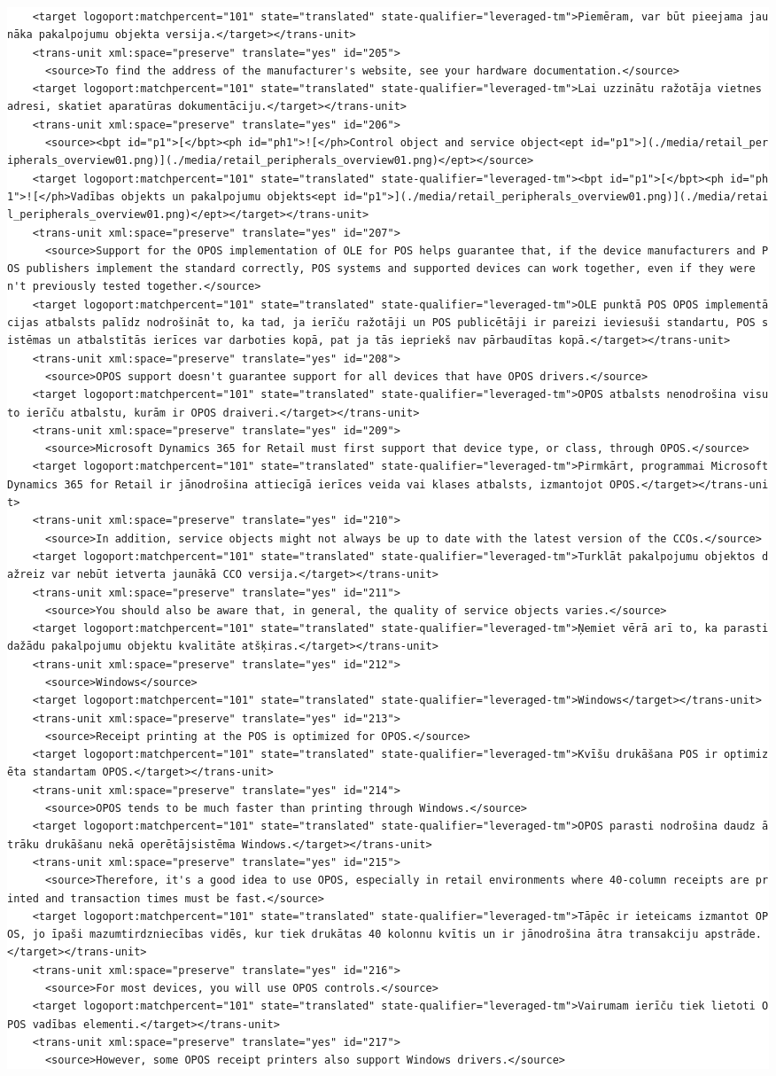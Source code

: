         <target logoport:matchpercent="101" state="translated" state-qualifier="leveraged-tm">Piemēram, var būt pieejama jaunāka pakalpojumu objekta versija.</target></trans-unit>
        <trans-unit xml:space="preserve" translate="yes" id="205">
          <source>To find the address of the manufacturer's website, see your hardware documentation.</source>
        <target logoport:matchpercent="101" state="translated" state-qualifier="leveraged-tm">Lai uzzinātu ražotāja vietnes adresi, skatiet aparatūras dokumentāciju.</target></trans-unit>
        <trans-unit xml:space="preserve" translate="yes" id="206">
          <source><bpt id="p1">[</bpt><ph id="ph1">![</ph>Control object and service object<ept id="p1">](./media/retail_peripherals_overview01.png)](./media/retail_peripherals_overview01.png)</ept></source>
        <target logoport:matchpercent="101" state="translated" state-qualifier="leveraged-tm"><bpt id="p1">[</bpt><ph id="ph1">![</ph>Vadības objekts un pakalpojumu objekts<ept id="p1">](./media/retail_peripherals_overview01.png)](./media/retail_peripherals_overview01.png)</ept></target></trans-unit>
        <trans-unit xml:space="preserve" translate="yes" id="207">
          <source>Support for the OPOS implementation of OLE for POS helps guarantee that, if the device manufacturers and POS publishers implement the standard correctly, POS systems and supported devices can work together, even if they weren't previously tested together.</source>
        <target logoport:matchpercent="101" state="translated" state-qualifier="leveraged-tm">OLE punktā POS OPOS implementācijas atbalsts palīdz nodrošināt to, ka tad, ja ierīču ražotāji un POS publicētāji ir pareizi ieviesuši standartu, POS sistēmas un atbalstītās ierīces var darboties kopā, pat ja tās iepriekš nav pārbaudītas kopā.</target></trans-unit>
        <trans-unit xml:space="preserve" translate="yes" id="208">
          <source>OPOS support doesn't guarantee support for all devices that have OPOS drivers.</source>
        <target logoport:matchpercent="101" state="translated" state-qualifier="leveraged-tm">OPOS atbalsts nenodrošina visu to ierīču atbalstu, kurām ir OPOS draiveri.</target></trans-unit>
        <trans-unit xml:space="preserve" translate="yes" id="209">
          <source>Microsoft Dynamics 365 for Retail must first support that device type, or class, through OPOS.</source>
        <target logoport:matchpercent="101" state="translated" state-qualifier="leveraged-tm">Pirmkārt, programmai Microsoft Dynamics 365 for Retail ir jānodrošina attiecīgā ierīces veida vai klases atbalsts, izmantojot OPOS.</target></trans-unit>
        <trans-unit xml:space="preserve" translate="yes" id="210">
          <source>In addition, service objects might not always be up to date with the latest version of the CCOs.</source>
        <target logoport:matchpercent="101" state="translated" state-qualifier="leveraged-tm">Turklāt pakalpojumu objektos dažreiz var nebūt ietverta jaunākā CCO versija.</target></trans-unit>
        <trans-unit xml:space="preserve" translate="yes" id="211">
          <source>You should also be aware that, in general, the quality of service objects varies.</source>
        <target logoport:matchpercent="101" state="translated" state-qualifier="leveraged-tm">Ņemiet vērā arī to, ka parasti dažādu pakalpojumu objektu kvalitāte atšķiras.</target></trans-unit>
        <trans-unit xml:space="preserve" translate="yes" id="212">
          <source>Windows</source>
        <target logoport:matchpercent="101" state="translated" state-qualifier="leveraged-tm">Windows</target></trans-unit>
        <trans-unit xml:space="preserve" translate="yes" id="213">
          <source>Receipt printing at the POS is optimized for OPOS.</source>
        <target logoport:matchpercent="101" state="translated" state-qualifier="leveraged-tm">Kvīšu drukāšana POS ir optimizēta standartam OPOS.</target></trans-unit>
        <trans-unit xml:space="preserve" translate="yes" id="214">
          <source>OPOS tends to be much faster than printing through Windows.</source>
        <target logoport:matchpercent="101" state="translated" state-qualifier="leveraged-tm">OPOS parasti nodrošina daudz ātrāku drukāšanu nekā operētājsistēma Windows.</target></trans-unit>
        <trans-unit xml:space="preserve" translate="yes" id="215">
          <source>Therefore, it's a good idea to use OPOS, especially in retail environments where 40-column receipts are printed and transaction times must be fast.</source>
        <target logoport:matchpercent="101" state="translated" state-qualifier="leveraged-tm">Tāpēc ir ieteicams izmantot OPOS, jo īpaši mazumtirdzniecības vidēs, kur tiek drukātas 40 kolonnu kvītis un ir jānodrošina ātra transakciju apstrāde.</target></trans-unit>
        <trans-unit xml:space="preserve" translate="yes" id="216">
          <source>For most devices, you will use OPOS controls.</source>
        <target logoport:matchpercent="101" state="translated" state-qualifier="leveraged-tm">Vairumam ierīču tiek lietoti OPOS vadības elementi.</target></trans-unit>
        <trans-unit xml:space="preserve" translate="yes" id="217">
          <source>However, some OPOS receipt printers also support Windows drivers.</source>
